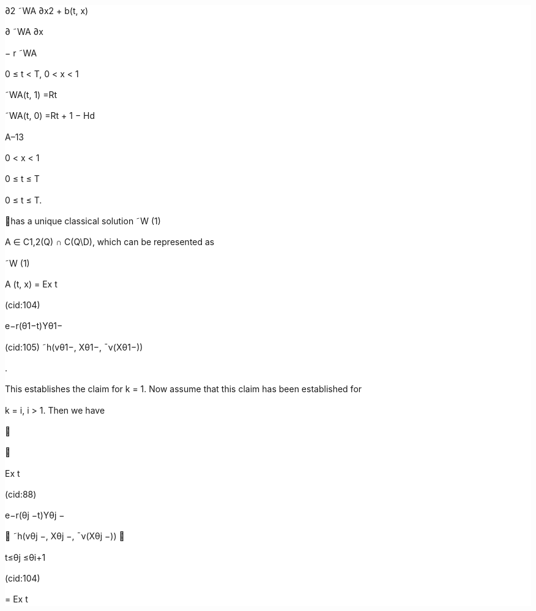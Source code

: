 ∂2 ˜WA
∂x2 + b(t, x)

∂ ˜WA
∂x

− r ˜WA

0 ≤ t < T, 0 < x < 1

˜WA(t, 1) =Rt

˜WA(t, 0) =Rt + 1 − Hd

A–13

0 < x < 1

0 ≤ t ≤ T

0 ≤ t ≤ T.

has a unique classical solution ˜W (1)

A ∈ C1,2(Q) ∩ C(Q\D), which can be represented as

˜W (1)

A (t, x) = Ex
t

(cid:104)

e−r(θ1−t)Yθ1−

(cid:105)
˜h(vθ1−, Xθ1−, ¯ν(Xθ1−))

.

This establishes the claim for k = 1. Now assume that this claim has been established for

k = i, i > 1. Then we have





Ex
t

(cid:88)

e−r(θj −t)Yθj −


˜h(vθj −, Xθj −, ¯ν(Xθj −))


t≤θj ≤θi+1

(cid:104)

= Ex
t
